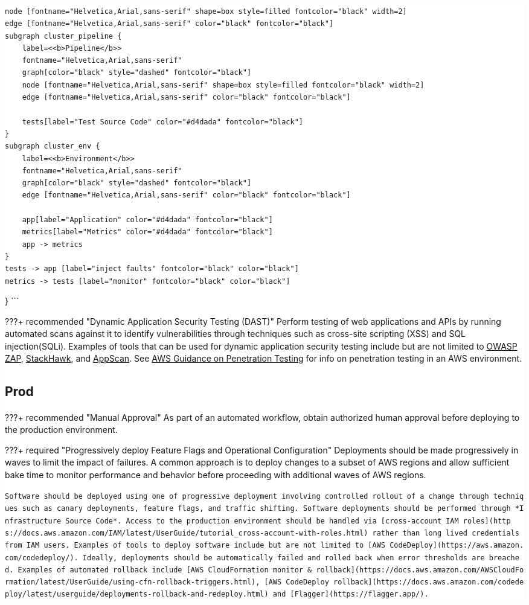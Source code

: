     node [fontname="Helvetica,Arial,sans-serif" shape=box style=filled fontcolor="black" width=2]
    edge [fontname="Helvetica,Arial,sans-serif" color="black" fontcolor="black"]
    subgraph cluster_pipeline {
        label=<<b>Pipeline</b>>
        fontname="Helvetica,Arial,sans-serif"
        graph[color="black" style="dashed" fontcolor="black"]
        node [fontname="Helvetica,Arial,sans-serif" shape=box style=filled fontcolor="black" width=2]
        edge [fontname="Helvetica,Arial,sans-serif" color="black" fontcolor="black"]

        tests[label="Test Source Code" color="#d4dada" fontcolor="black"]
    }
    subgraph cluster_env {
        label=<<b>Environment</b>>
        fontname="Helvetica,Arial,sans-serif"
        graph[color="black" style="dashed" fontcolor="black"]
        edge [fontname="Helvetica,Arial,sans-serif" color="black" fontcolor="black"]

        app[label="Application" color="#d4dada" fontcolor="black"]
        metrics[label="Metrics" color="#d4dada" fontcolor="black"]
        app -> metrics
    }
    tests -> app [label="inject faults" fontcolor="black" color="black"]
    metrics -> tests [label="monitor" fontcolor="black" color="black"]
}
    ```

???+ recommended "Dynamic Application Security Testing (DAST)"
    Perform testing of web applications and APIs by running automated scans against it to identify vulnerabilities through techniques such as cross-site scripting (XSS) and SQL injection(SQLi).  Examples of tools that can be used for dynamic application security testing include but are not limited to [OWASP ZAP](https://owasp.org/www-project-zap), [StackHawk](https://www.stackhawk.com/), and [AppScan](https://www.hcltechsw.com/appscan). See [AWS Guidance on Penetration Testing](https://aws.amazon.com/security/penetration-testing/) for info on penetration testing in an AWS environment.

## Prod

???+ recommended "Manual Approval"
    As part of an automated workflow, obtain authorized human approval before deploying to the production environment.

???+ required "Progressively deploy Feature Flags and Operational Configuration"
    Deployments should be made progressively in waves to limit the impact of failures. A common approach is to deploy changes to a subset of AWS regions and allow sufficient bake time to monitor performance and behavior before proceeding with additional waves of AWS regions.

    Software should be deployed using one of progressive deployment involving controlled rollout of a change through techniques such as canary deployments, feature flags, and traffic shifting. Software deployments should be performed through *Infrastructure Source Code*. Access to the production environment should be handled via [cross-account IAM roles](https://docs.aws.amazon.com/IAM/latest/UserGuide/tutorial_cross-account-with-roles.html) rather than long lived credentials from IAM users. Examples of tools to deploy software include but are not limited to [AWS CodeDeploy](https://aws.amazon.com/codedeploy/). Ideally, deployments should be automatically failed and rolled back when error thresholds are breached. Examples of automated rollback include [AWS CloudFormation monitor & rollback](https://docs.aws.amazon.com/AWSCloudFormation/latest/UserGuide/using-cfn-rollback-triggers.html), [AWS CodeDeploy rollback](https://docs.aws.amazon.com/codedeploy/latest/userguide/deployments-rollback-and-redeploy.html) and [Flagger](https://flagger.app/).
